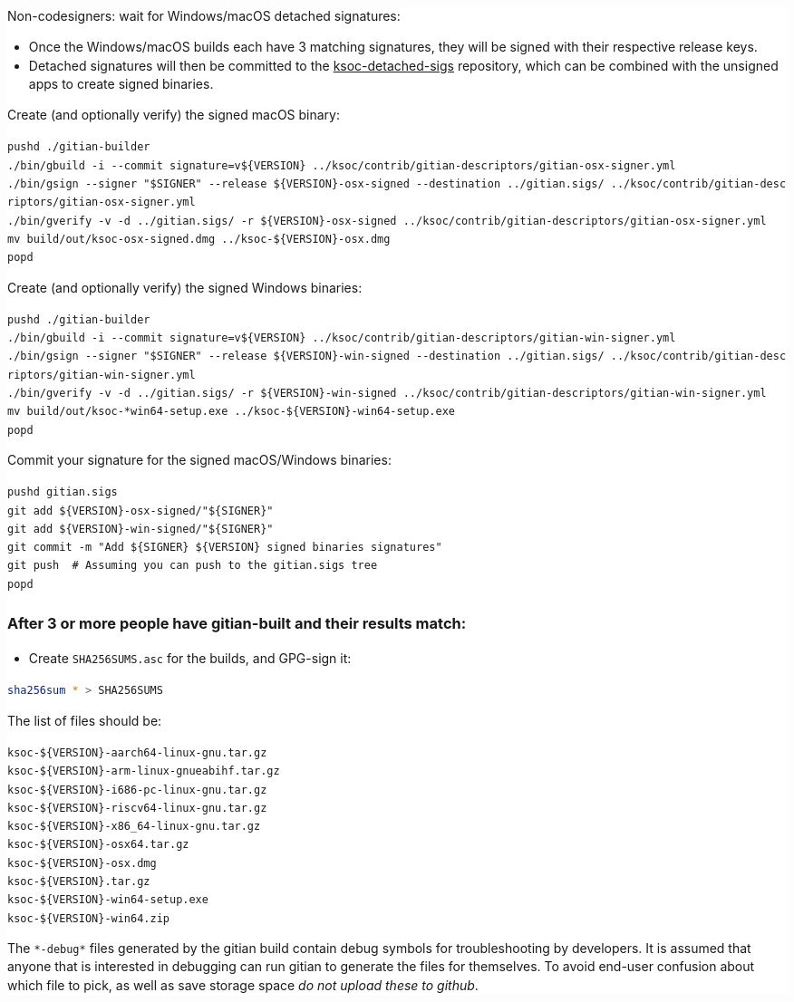 Non-codesigners: wait for Windows/macOS detached signatures:

- Once the Windows/macOS builds each have 3 matching signatures, they will be signed with their respective release keys.
- Detached signatures will then be committed to the [ksoc-detached-sigs](https://github.com/ksoc-Project/ksoc-detached-sigs) repository, which can be combined with the unsigned apps to create signed binaries.

Create (and optionally verify) the signed macOS binary:

    pushd ./gitian-builder
    ./bin/gbuild -i --commit signature=v${VERSION} ../ksoc/contrib/gitian-descriptors/gitian-osx-signer.yml
    ./bin/gsign --signer "$SIGNER" --release ${VERSION}-osx-signed --destination ../gitian.sigs/ ../ksoc/contrib/gitian-descriptors/gitian-osx-signer.yml
    ./bin/gverify -v -d ../gitian.sigs/ -r ${VERSION}-osx-signed ../ksoc/contrib/gitian-descriptors/gitian-osx-signer.yml
    mv build/out/ksoc-osx-signed.dmg ../ksoc-${VERSION}-osx.dmg
    popd

Create (and optionally verify) the signed Windows binaries:

    pushd ./gitian-builder
    ./bin/gbuild -i --commit signature=v${VERSION} ../ksoc/contrib/gitian-descriptors/gitian-win-signer.yml
    ./bin/gsign --signer "$SIGNER" --release ${VERSION}-win-signed --destination ../gitian.sigs/ ../ksoc/contrib/gitian-descriptors/gitian-win-signer.yml
    ./bin/gverify -v -d ../gitian.sigs/ -r ${VERSION}-win-signed ../ksoc/contrib/gitian-descriptors/gitian-win-signer.yml
    mv build/out/ksoc-*win64-setup.exe ../ksoc-${VERSION}-win64-setup.exe
    popd

Commit your signature for the signed macOS/Windows binaries:

    pushd gitian.sigs
    git add ${VERSION}-osx-signed/"${SIGNER}"
    git add ${VERSION}-win-signed/"${SIGNER}"
    git commit -m "Add ${SIGNER} ${VERSION} signed binaries signatures"
    git push  # Assuming you can push to the gitian.sigs tree
    popd

### After 3 or more people have gitian-built and their results match:

- Create `SHA256SUMS.asc` for the builds, and GPG-sign it:

```bash
sha256sum * > SHA256SUMS
```

The list of files should be:
```
ksoc-${VERSION}-aarch64-linux-gnu.tar.gz
ksoc-${VERSION}-arm-linux-gnueabihf.tar.gz
ksoc-${VERSION}-i686-pc-linux-gnu.tar.gz
ksoc-${VERSION}-riscv64-linux-gnu.tar.gz
ksoc-${VERSION}-x86_64-linux-gnu.tar.gz
ksoc-${VERSION}-osx64.tar.gz
ksoc-${VERSION}-osx.dmg
ksoc-${VERSION}.tar.gz
ksoc-${VERSION}-win64-setup.exe
ksoc-${VERSION}-win64.zip
```
The `*-debug*` files generated by the gitian build contain debug symbols
for troubleshooting by developers. It is assumed that anyone that is interested
in debugging can run gitian to generate the files for themselves. To avoid
end-user confusion about which file to pick, as well as save storage
space *do not upload these to github*.
